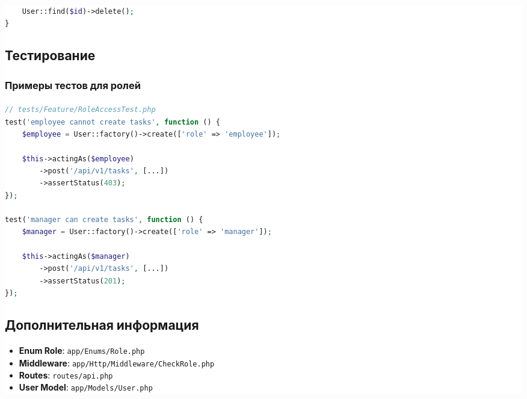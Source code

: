 ```php
    User::find($id)->delete();
}
```

## Тестирование

### Примеры тестов для ролей

```php
// tests/Feature/RoleAccessTest.php
test('employee cannot create tasks', function () {
    $employee = User::factory()->create(['role' => 'employee']);

    $this->actingAs($employee)
        ->post('/api/v1/tasks', [...])
        ->assertStatus(403);
});

test('manager can create tasks', function () {
    $manager = User::factory()->create(['role' => 'manager']);

    $this->actingAs($manager)
        ->post('/api/v1/tasks', [...])
        ->assertStatus(201);
});
```

## Дополнительная информация

- **Enum Role**: `app/Enums/Role.php`
- **Middleware**: `app/Http/Middleware/CheckRole.php`
- **Routes**: `routes/api.php`
- **User Model**: `app/Models/User.php`
